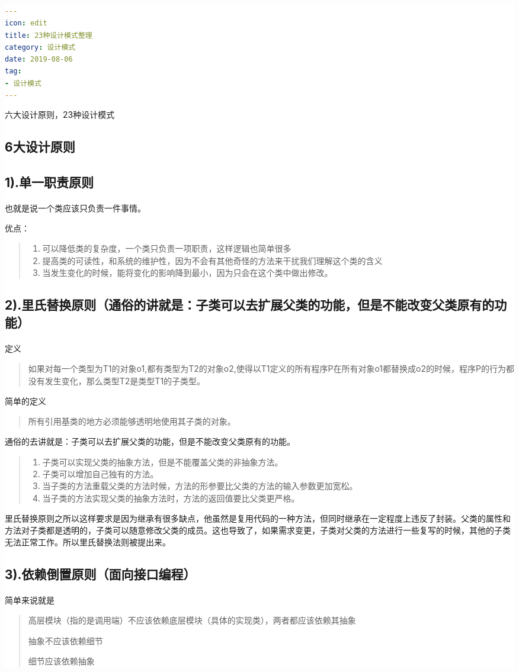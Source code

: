 ```yaml
---
icon: edit
title: 23种设计模式整理
category: 设计模式
date: 2019-08-06
tag:
- 设计模式
---
```


六大设计原则，23种设计模式



## 6大设计原则

## 1).单一职责原则

也就是说一个类应该只负责一件事情。

优点：

> 1. 可以降低类的复杂度，一个类只负责一项职责，这样逻辑也简单很多
> 2. 提高类的可读性，和系统的维护性，因为不会有其他奇怪的方法来干扰我们理解这个类的含义
> 3. 当发生变化的时候，能将变化的影响降到最小，因为只会在这个类中做出修改。

## 2).里氏替换原则（通俗的讲就是：子类可以去扩展父类的功能，但是不能改变父类原有的功能）

定义

> 如果对每一个类型为T1的对象o1,都有类型为T2的对象o2,使得以T1定义的所有程序P在所有对象o1都替换成o2的时候，程序P的行为都没有发生变化，那么类型T2是类型T1的子类型。

简单的定义

> 所有引用基类的地方必须能够透明地使用其子类的对象。

通俗的去讲就是：子类可以去扩展父类的功能，但是不能改变父类原有的功能。

> 1. 子类可以实现父类的抽象方法，但是不能覆盖父类的非抽象方法。
> 2. 子类可以增加自己独有的方法。
> 3. 当子类的方法重载父类的方法时候，方法的形参要比父类的方法的输入参数更加宽松。
> 4. 当子类的方法实现父类的抽象方法时，方法的返回值要比父类更严格。

里氏替换原则之所以这样要求是因为继承有很多缺点，他虽然是复用代码的一种方法，但同时继承在一定程度上违反了封装。父类的属性和方法对子类都是透明的，子类可以随意修改父类的成员。这也导致了，如果需求变更，子类对父类的方法进行一些复写的时候，其他的子类无法正常工作。所以里氏替换法则被提出来。

## 3).依赖倒置原则（面向接口编程）

简单来说就是

> 高层模块（指的是调用端）不应该依赖底层模块（具体的实现类），两者都应该依赖其抽象
> 
> 抽象不应该依赖细节
> 
> 细节应该依赖抽象
